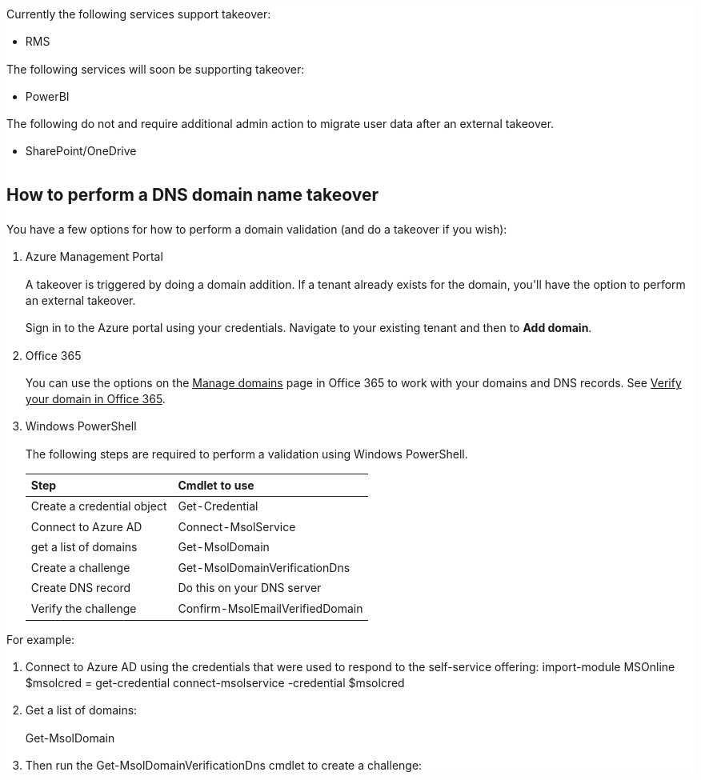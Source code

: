 Currently the following services support takeover:

- RMS


The following services will soon be supporting takeover:

- PowerBI

The following do not and require additional admin action to migrate user data after an external takeover.

- SharePoint/OneDrive


## How to perform a DNS domain name takeover

You have a few options for how to perform a domain validation (and do a takeover if you wish):

1.  Azure Management Portal

	A takeover is triggered by doing a domain addition.  If a tenant already exists for the domain, you'll have the option to perform an external takeover.

	Sign in to the Azure portal using your credentials.  Navigate to your existing tenant and then to **Add domain**.

2.  Office 365

	You can use the options on the [Manage domains](https://support.office.com/article/Navigate-to-the-Office-365-Manage-domains-page-026af1f2-0e6d-4f2d-9b33-fd147420fac2/) page in Office 365 to work with your domains and DNS records. See [Verify your domain in Office 365](https://support.office.com/article/Verify-your-domain-in-Office-365-6383f56d-3d09-4dcb-9b41-b5f5a5efd611/).

3.  Windows PowerShell

	The following steps are required to perform a validation using Windows PowerShell.

	Step	|	Cmdlet to use
	-------	| -------------
	Create a credential object | Get-Credential
	Connect to Azure AD	| Connect-MsolService
	get a list of domains	| Get-MsolDomain
	Create a challenge	| Get-MsolDomainVerificationDns
	Create DNS record	| Do this on your DNS server
	Verify the challenge	| Confirm-MsolEmailVerifiedDomain

For example:

1. Connect to Azure AD using the credentials that were used to respond to the self-service offering:
		import-module MSOnline
		$msolcred = get-credential
		connect-msolservice -credential $msolcred
		
2. Get a list of domains:

	Get-MsolDomain

3. Then run the Get-MsolDomainVerificationDns cmdlet to create a challenge:

